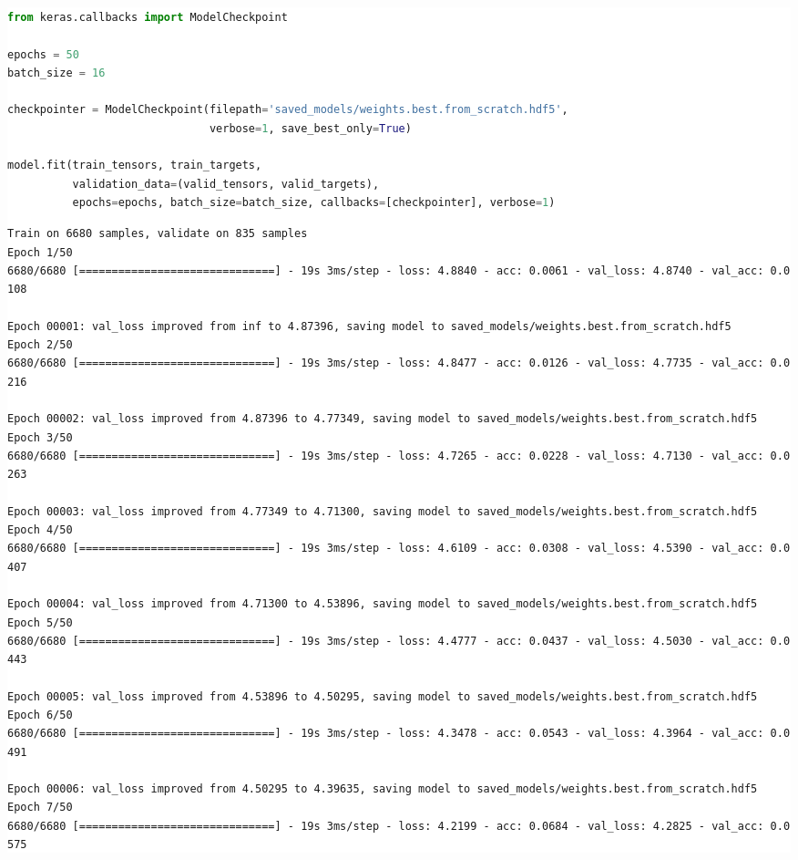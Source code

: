 
```python
from keras.callbacks import ModelCheckpoint  

epochs = 50
batch_size = 16

checkpointer = ModelCheckpoint(filepath='saved_models/weights.best.from_scratch.hdf5',
                               verbose=1, save_best_only=True)

model.fit(train_tensors, train_targets,
          validation_data=(valid_tensors, valid_targets),
          epochs=epochs, batch_size=batch_size, callbacks=[checkpointer], verbose=1)
```

    Train on 6680 samples, validate on 835 samples
    Epoch 1/50
    6680/6680 [==============================] - 19s 3ms/step - loss: 4.8840 - acc: 0.0061 - val_loss: 4.8740 - val_acc: 0.0108

    Epoch 00001: val_loss improved from inf to 4.87396, saving model to saved_models/weights.best.from_scratch.hdf5
    Epoch 2/50
    6680/6680 [==============================] - 19s 3ms/step - loss: 4.8477 - acc: 0.0126 - val_loss: 4.7735 - val_acc: 0.0216

    Epoch 00002: val_loss improved from 4.87396 to 4.77349, saving model to saved_models/weights.best.from_scratch.hdf5
    Epoch 3/50
    6680/6680 [==============================] - 19s 3ms/step - loss: 4.7265 - acc: 0.0228 - val_loss: 4.7130 - val_acc: 0.0263

    Epoch 00003: val_loss improved from 4.77349 to 4.71300, saving model to saved_models/weights.best.from_scratch.hdf5
    Epoch 4/50
    6680/6680 [==============================] - 19s 3ms/step - loss: 4.6109 - acc: 0.0308 - val_loss: 4.5390 - val_acc: 0.0407

    Epoch 00004: val_loss improved from 4.71300 to 4.53896, saving model to saved_models/weights.best.from_scratch.hdf5
    Epoch 5/50
    6680/6680 [==============================] - 19s 3ms/step - loss: 4.4777 - acc: 0.0437 - val_loss: 4.5030 - val_acc: 0.0443

    Epoch 00005: val_loss improved from 4.53896 to 4.50295, saving model to saved_models/weights.best.from_scratch.hdf5
    Epoch 6/50
    6680/6680 [==============================] - 19s 3ms/step - loss: 4.3478 - acc: 0.0543 - val_loss: 4.3964 - val_acc: 0.0491

    Epoch 00006: val_loss improved from 4.50295 to 4.39635, saving model to saved_models/weights.best.from_scratch.hdf5
    Epoch 7/50
    6680/6680 [==============================] - 19s 3ms/step - loss: 4.2199 - acc: 0.0684 - val_loss: 4.2825 - val_acc: 0.0575
